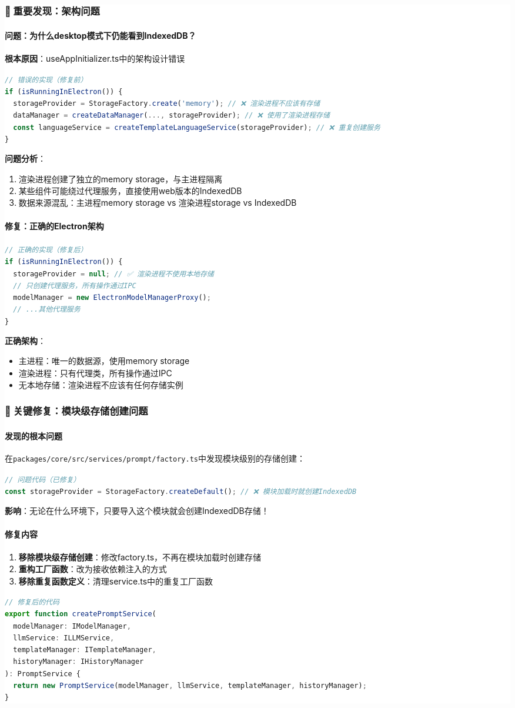### 🚨 重要发现：架构问题

#### 问题：为什么desktop模式下仍能看到IndexedDB？
**根本原因**：useAppInitializer.ts中的架构设计错误

```typescript
// 错误的实现（修复前）
if (isRunningInElectron()) {
  storageProvider = StorageFactory.create('memory'); // ❌ 渲染进程不应该有存储
  dataManager = createDataManager(..., storageProvider); // ❌ 使用了渲染进程存储
  const languageService = createTemplateLanguageService(storageProvider); // ❌ 重复创建服务
}
```

**问题分析**：
1. 渲染进程创建了独立的memory storage，与主进程隔离
2. 某些组件可能绕过代理服务，直接使用web版本的IndexedDB
3. 数据来源混乱：主进程memory storage vs 渲染进程storage vs IndexedDB

#### 修复：正确的Electron架构
```typescript
// 正确的实现（修复后）
if (isRunningInElectron()) {
  storageProvider = null; // ✅ 渲染进程不使用本地存储
  // 只创建代理服务，所有操作通过IPC
  modelManager = new ElectronModelManagerProxy();
  // ...其他代理服务
}
```

**正确架构**：
- 主进程：唯一的数据源，使用memory storage
- 渲染进程：只有代理类，所有操作通过IPC
- 无本地存储：渲染进程不应该有任何存储实例

### 🔧 关键修复：模块级存储创建问题

#### 发现的根本问题
在`packages/core/src/services/prompt/factory.ts`中发现模块级别的存储创建：

```typescript
// 问题代码（已修复）
const storageProvider = StorageFactory.createDefault(); // ❌ 模块加载时就创建IndexedDB
```

**影响**：无论在什么环境下，只要导入这个模块就会创建IndexedDB存储！

#### 修复内容
1. **移除模块级存储创建**：修改factory.ts，不再在模块加载时创建存储
2. **重构工厂函数**：改为接收依赖注入的方式
3. **移除重复函数定义**：清理service.ts中的重复工厂函数

```typescript
// 修复后的代码
export function createPromptService(
  modelManager: IModelManager,
  llmService: ILLMService,
  templateManager: ITemplateManager,
  historyManager: IHistoryManager
): PromptService {
  return new PromptService(modelManager, llmService, templateManager, historyManager);
}
```
